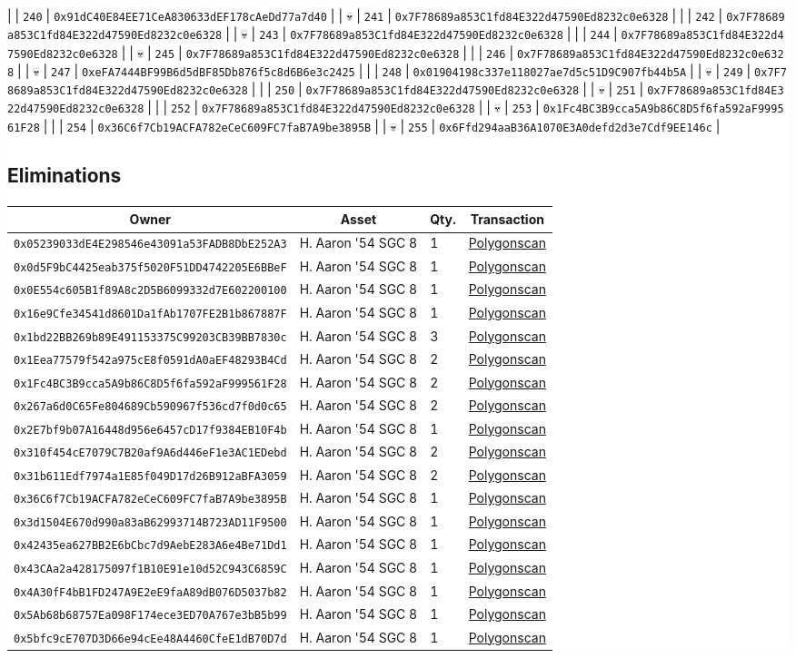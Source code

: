 |  | `240` | `0x91dC40E84EE71CeA830633dEF178cAeDd77a7d40` |
| 💀 | `241` | `0x7F78689a853C1fd84E322d47590Ed8232c0e6328` |
|  | `242` | `0x7F78689a853C1fd84E322d47590Ed8232c0e6328` |
| 💀 | `243` | `0x7F78689a853C1fd84E322d47590Ed8232c0e6328` |
|  | `244` | `0x7F78689a853C1fd84E322d47590Ed8232c0e6328` |
| 💀 | `245` | `0x7F78689a853C1fd84E322d47590Ed8232c0e6328` |
|  | `246` | `0x7F78689a853C1fd84E322d47590Ed8232c0e6328` |
| 💀 | `247` | `0xeFA7444BF99B6d5dBF85Db876f5c8d6B6e3c2425` |
|  | `248` | `0x01904198c337e118027ae7d5c51D9C907fb44b5A` |
| 💀 | `249` | `0x7F78689a853C1fd84E322d47590Ed8232c0e6328` |
|  | `250` | `0x7F78689a853C1fd84E322d47590Ed8232c0e6328` |
| 💀 | `251` | `0x7F78689a853C1fd84E322d47590Ed8232c0e6328` |
|  | `252` | `0x7F78689a853C1fd84E322d47590Ed8232c0e6328` |
| 💀 | `253` | `0x1Fc4BC3B9cca5A9b86C8D5f6fa592aF999561F28` |
|  | `254` | `0x36C6f7Cb19ACFA782eCeC609FC7faB7A9be3895B` |
| 💀 | `255` | `0x6Ffd294aaB36A1070E3A0defd2d3e7Cdf9EE146c` |


## Eliminations

| Owner | Asset | Qty. | Transaction |
| --- | --- | --- | --- |
| `0x05239033dE4E298546e43091a53FADB8DbE252A3` | H. Aaron '54 SGC 8 | 1 | [Polygonscan](https://polygonscan.com/tx/0xa7012eceae7682bb2a061550cb39497817f638d469e30e66e6fcb699a8ec1f26) |
| `0x0d5F9bC4425eab375f5020F51DD4742205E6BBeF` | H. Aaron '54 SGC 8 | 1 | [Polygonscan](https://polygonscan.com/tx/0x20b4c8a96e066fd58b37529d0f2cffed55df20d91f89a8224d16959ef1e2a908) |
| `0x0E554c605B1f89A8c2D5B6099332d7E602200100` | H. Aaron '54 SGC 8 | 1 | [Polygonscan](https://polygonscan.com/tx/0xedc96a9ca909b9c4626e3f0d8db777c2f4ea045ca189c731d6f61e60402659b5) |
| `0x16e9Cfe34541d8601Da1fAb1707FE2B1b867887F` | H. Aaron '54 SGC 8 | 1 | [Polygonscan](https://polygonscan.com/tx/0xbf58384371c81fd070fc3917ee004da5f34b055338fa55aeb6374073cc91245c) |
| `0x1bd22BB269b89E491153375C99203CB39BB7830c` | H. Aaron '54 SGC 8 | 3 | [Polygonscan](https://polygonscan.com/tx/0x067c13edcf8544fd17b82752260f4e32288b1bc87a215781492fcb7e1196c379) |
| `0x1Eea77579f542a975cE8f0591dA0aEF48293B4Cd` | H. Aaron '54 SGC 8 | 2 | [Polygonscan](https://polygonscan.com/tx/0x83cf907881201e7c8f956ce3cadab2bc84f7d88db625a77df5d33d58a7e37707) |
| `0x1Fc4BC3B9cca5A9b86C8D5f6fa592aF999561F28` | H. Aaron '54 SGC 8 | 2 | [Polygonscan](https://polygonscan.com/tx/0xb260e78d66241d061c29ff52502fb2fc8207e94bcaf66363bc77033433622df3) |
| `0x267a6d0C65Fe804689Cb590967f536cd7f0d0c65` | H. Aaron '54 SGC 8 | 2 | [Polygonscan](https://polygonscan.com/tx/0xdcd6024a0afda18adf86b63f9db5ed0ada7f8692d0623c18a1f38b510132056b) |
| `0x2E7bf9b07A16448d956e6457cD17f9384EB10F4b` | H. Aaron '54 SGC 8 | 1 | [Polygonscan](https://polygonscan.com/tx/0xd8162a7d1130c8f7e9c6545737e90383b89d8ab9a4b0cba50f03dedbc82fd33e) |
| `0x310f454cE7079C7B20af9A6d446eF1e3AC1EDebd` | H. Aaron '54 SGC 8 | 2 | [Polygonscan](https://polygonscan.com/tx/0xf70df45c40672acb32411557e6b5b34e60e8e9e1febfe6fa43d32f6afd3cd45f) |
| `0x31b611Edf7974a1E85f049D17d26B912aBFA3059` | H. Aaron '54 SGC 8 | 2 | [Polygonscan](https://polygonscan.com/tx/0xd4bb674b520b902ab47d5285bc3fb640ed5898b95d85b0806d1410e6d2f9cf57) |
| `0x36C6f7Cb19ACFA782eCeC609FC7faB7A9be3895B` | H. Aaron '54 SGC 8 | 1 | [Polygonscan](https://polygonscan.com/tx/0xced64dab85850212201d2d5b10a9a1de331aaf81b999c7c7090aa6f0bd4c1ebd) |
| `0x3d1504E670d990a83aB62993714B723AD11F9500` | H. Aaron '54 SGC 8 | 1 | [Polygonscan](https://polygonscan.com/tx/0x5e643c9b1a76b3d26ca48d336152b5a28cb2bc66107e9e64580847d7cc30a3f5) |
| `0x42435ea627BB2E6bCbc7d9AebE283A6e4Be71Dd1` | H. Aaron '54 SGC 8 | 1 | [Polygonscan](https://polygonscan.com/tx/0x1bcc0584dc3861f64a21deeb954ed5fa27cc7c71c6341f86340d7775ba185f7c) |
| `0x43CAa2a428175097f1B10E91e10d52C943C6859C` | H. Aaron '54 SGC 8 | 1 | [Polygonscan](https://polygonscan.com/tx/0x75a665aa746ee7949d8e8e9c01d3ddd54c83c80ff7b92b1dfe17362a39db99e7) |
| `0x4A30fF4bB1FD247A9E2eE9faA89dB076D5037b82` | H. Aaron '54 SGC 8 | 1 | [Polygonscan](https://polygonscan.com/tx/0x8bcfb889a97066704e011f7fd93f7fb6e12229993d7fea30621d6869ff888d09) |
| `0x5Ab68b68757Ea098F174ece3ED70A767e3bB5b99` | H. Aaron '54 SGC 8 | 1 | [Polygonscan](https://polygonscan.com/tx/0xe1549fa46e85a63a1bfbd1a6f4cb6750c3efe87b5b18d234547119f9c3be705f) |
| `0x5bfc9cE707D3D66e94cEe48A4460CfeE1dB70D7d` | H. Aaron '54 SGC 8 | 1 | [Polygonscan](https://polygonscan.com/tx/0x67a75d8c63428990432c25fea3af9ed1c84c6308a4faed39823c803fa67adedf) |